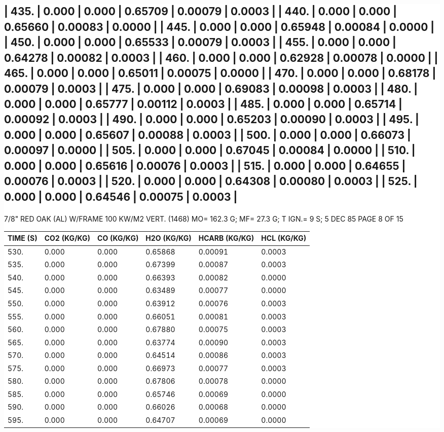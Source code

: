 | 435. | 0.000 | 0.000 | 0.65709 | 0.00079 | 0.0003 |
| 440. | 0.000 | 0.000 | 0.65660 | 0.00083 | 0.0000 |
| 445. | 0.000 | 0.000 | 0.65948 | 0.00084 | 0.0000 |
| 450. | 0.000 | 0.000 | 0.65533 | 0.00079 | 0.0003 |
| 455. | 0.000 | 0.000 | 0.64278 | 0.00082 | 0.0003 |
| 460. | 0.000 | 0.000 | 0.62928 | 0.00078 | 0.0000 |
| 465. | 0.000 | 0.000 | 0.65011 | 0.00075 | 0.0000 |
| 470. | 0.000 | 0.000 | 0.68178 | 0.00079 | 0.0003 |
| 475. | 0.000 | 0.000 | 0.69083 | 0.00098 | 0.0003 |
| 480. | 0.000 | 0.000 | 0.65777 | 0.00112 | 0.0003 |
| 485. | 0.000 | 0.000 | 0.65714 | 0.00092 | 0.0003 |
| 490. | 0.000 | 0.000 | 0.65203 | 0.00090 | 0.0003 |
| 495. | 0.000 | 0.000 | 0.65607 | 0.00088 | 0.0003 |
| 500. | 0.000 | 0.000 | 0.66073 | 0.00097 | 0.0000 |
| 505. | 0.000 | 0.000 | 0.67045 | 0.00084 | 0.0000 |
| 510. | 0.000 | 0.000 | 0.65616 | 0.00076 | 0.0003 |
| 515. | 0.000 | 0.000 | 0.64655 | 0.00076 | 0.0003 |
| 520. | 0.000 | 0.000 | 0.64308 | 0.00080 | 0.0003 |
| 525. | 0.000 | 0.000 | 0.64546 | 0.00075 | 0.0003 |
---
7/8" RED OAK (AL) W/FRAME 100 KW/M2 VERT. (1468)
MO= 162.3 G; MF= 27.3 G; T IGN.= 9 S; 5 DEC 85
PAGE 8 OF 15

| TIME (S) | CO2 (KG/KG) | CO (KG/KG) | H2O (KG/KG) | HCARB (KG/KG) | HCL (KG/KG) |
|----------|-------------|------------|-------------|---------------|-------------|
| 530.     | 0.000       | 0.000      | 0.65868     | 0.00091       | 0.0003      |
| 535.     | 0.000       | 0.000      | 0.67399     | 0.00087       | 0.0003      |
| 540.     | 0.000       | 0.000      | 0.66393     | 0.00082       | 0.0000      |
| 545.     | 0.000       | 0.000      | 0.63489     | 0.00077       | 0.0000      |
| 550.     | 0.000       | 0.000      | 0.63912     | 0.00076       | 0.0003      |
| 555.     | 0.000       | 0.000      | 0.66051     | 0.00081       | 0.0003      |
| 560.     | 0.000       | 0.000      | 0.67880     | 0.00075       | 0.0003      |
| 565.     | 0.000       | 0.000      | 0.63774     | 0.00090       | 0.0003      |
| 570.     | 0.000       | 0.000      | 0.64514     | 0.00086       | 0.0003      |
| 575.     | 0.000       | 0.000      | 0.66973     | 0.00077       | 0.0003      |
| 580.     | 0.000       | 0.000      | 0.67806     | 0.00078       | 0.0000      |
| 585.     | 0.000       | 0.000      | 0.65746     | 0.00069       | 0.0000      |
| 590.     | 0.000       | 0.000      | 0.66026     | 0.00068       | 0.0000      |
| 595.     | 0.000       | 0.000      | 0.64707     | 0.00069       | 0.0000      |